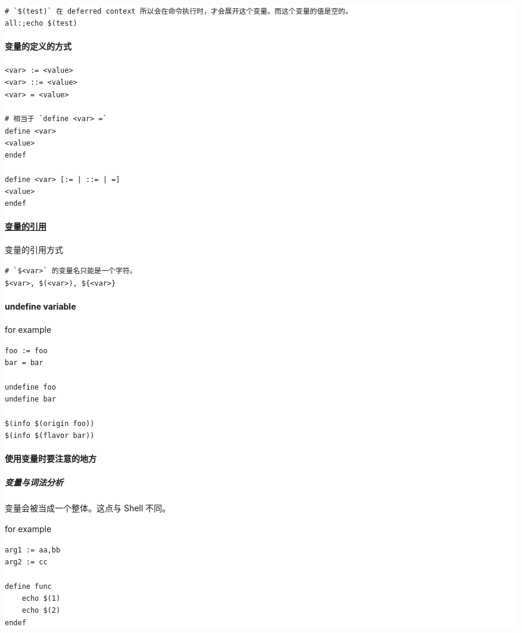     # `$(test)` 在 deferred context 所以会在命令执行时，才会展开这个变量。而这个变量的值是空的。
    all:;echo $(test)

#### 变量的定义的方式

    <var> := <value>
    <var> ::= <value>
    <var> = <value>

    # 相当于 `define <var> =`
    define <var>
    <value>
    endef

    define <var> [:= | ::= | =]
    <value>
    endef


#### [变量的引用](https://www.gnu.org/software/make/manual/html_node/Reference.html#Reference)

变量的引用方式

    # `$<var>` 的变量名只能是一个字符。
    $<var>, $(<var>), ${<var>}

#### undefine variable

for example

    foo := foo
    bar = bar

    undefine foo
    undefine bar

    $(info $(origin foo))
    $(info $(flavor bar))

#### 使用变量时要注意的地方

##### 变量与词法分析

变量会被当成一个整体。这点与 Shell 不同。

for example

    arg1 := aa,bb
    arg2 := cc

    define func
        echo $(1)
        echo $(2)
    endef
